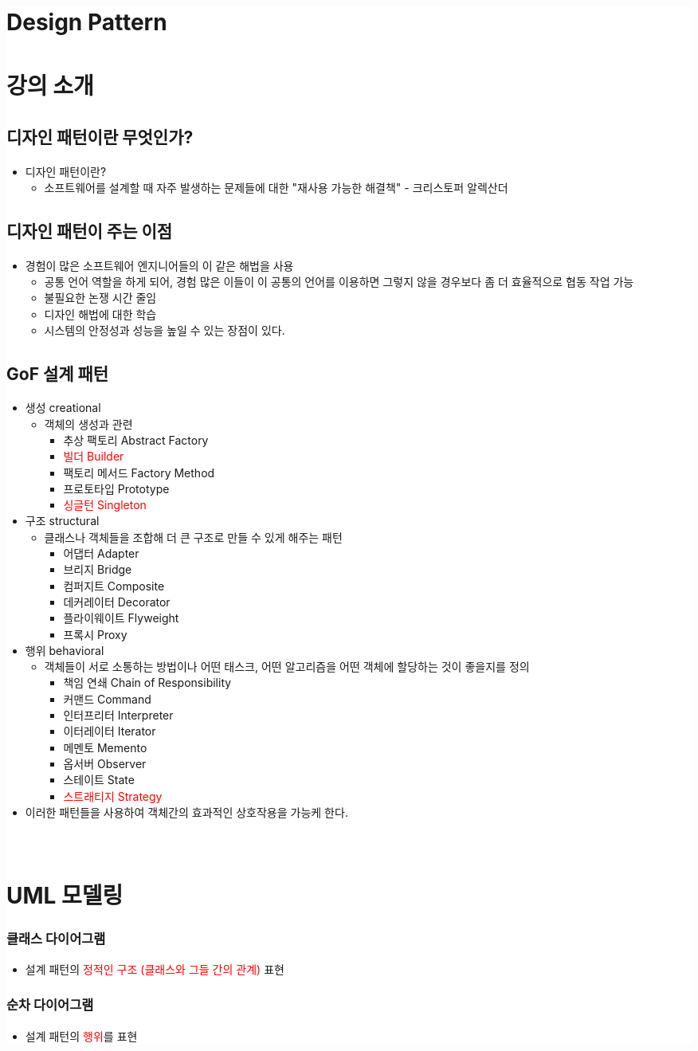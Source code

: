 <h1>Design Pattern</h1>

<h1>강의 소개</h1>

<h2>디자인 패턴이란 무엇인가?</h2>

- 디자인 패턴이란?
  - 소프트웨어를 설계할 때 자주 발생하는 문제들에 대한 "재사용 가능한 해결책" - 크리스토퍼 알렉산더

<h2>디자인 패턴이 주는 이점</h2>

- 경험이 많은 소프트웨어 엔지니어들의 이 같은 해법을 사용
  - 공통 언어 역할을 하게 되어, 경험 많은 이들이 이 공통의 언어를 이용하면 그렇지 않을 경우보다 좀 더 효율적으로 협동 작업 가능
  - 불필요한 논쟁 시간 줄임
  - 디자인 해법에 대한 학습
  - 시스템의 안정성과 성능을 높일 수 있는 장점이 있다.

<h2>GoF 설계 패턴</h2>

- 생성 creational
  - 객체의 생성과 관련
    - 추상 팩토리 Abstract Factory
    - <span style="color:red">빌더 Builder</span>
    - 팩토리 메서드 Factory Method
    - 프로토타입 Prototype
    - <span style="color:red">싱글턴 Singleton</span>
- 구조 structural
  - 클래스나 객체들을 조합해 더 큰 구조로 만들 수 있게 해주는 패턴
    - 어댑터 Adapter
    - 브리지 Bridge
    - 컴퍼지트 Composite
    - 데커레이터 Decorator
    - 플라이웨이트 Flyweight
    - 프록시 Proxy
- 행위 behavioral
  - 객체들이 서로 소통하는 방법이나 어떤 태스크, 어떤 알고리즘을 어떤 객체에 할당하는 것이 좋을지를 정의
    - 책임 연쇄 Chain of Responsibility
    - 커맨드 Command
    - 인터프리터 Interpreter
    - 이터레이터 Iterator
    - 메멘토 Memento
    - 옵서버 Observer
    - 스테이트 State
    - <span style="color:red">스트래티지 Strategy</span>
- 이러한 패턴들을 사용하여 객체간의 효과적인 상호작용을 가능케 한다.

<br>

<h1>UML 모델링</h1>

<h3>클래스 다이어그램</h3>

- 설계 패턴의 <span style="color:red">정적인 구조 (클래스와 그들 간의 관계)</span> 표현

<h3>순차 다이어그램</h3>

- 설계 패턴의 <span style="color:red">행위</span>를 표현
